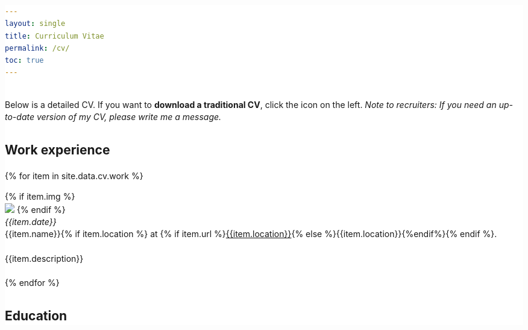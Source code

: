 ```yaml
---
layout: single
title: Curriculum Vitae
permalink: /cv/
toc: true
---
```



<link rel="stylesheet" href="/assets/css/cv.css"/>

<br>
<div class="container">
  <div class="leftbox" style="margin-right: 10px; width: 50px;">
    <!-- <span style="display:inline-block; width: 10px;"></span> -->
    <a href="https://github.com/RikVoorhaar/RikVoorhaar.github.io/raw/master/_data/cv.pdf" target="_blank"> <i class="fa fa-file-pdf fa-3x"></i></a>
  </div>
  <div class="rightbox">
    Below is a detailed CV. If you want to <strong>download a traditional CV</strong>, click the icon on the left. <i>Note to recruiters: If you need an up-to-date version of my CV, please write me a message.</i>
  </div>
</div>

## Work experience

{% for item in site.data.cv.work %}
<div class="listWithDescription" markdown="1">
  <div class="container">
    <div class="leftbox" style="max-width: 15%">
      {% if item.img %}
      <img src="{{item.img}}" style="width: 100%;">
      {% endif %}
    </div>
    <div class="rightbox">
      <em>{{item.date}}</em><br>  
      <div class="experience-header">
        {{item.name}}{% if item.location %} at {% if item.url %}<a href="{{item.url}}">{{item.location}}</a>{% else %}{{item.location}}{%endif%}{% endif %}.
      </div><br>
      <div class="small">{{item.description}}</div>
    </div>
  </div>
</div>
<br>
{% endfor %}
 

## Education
